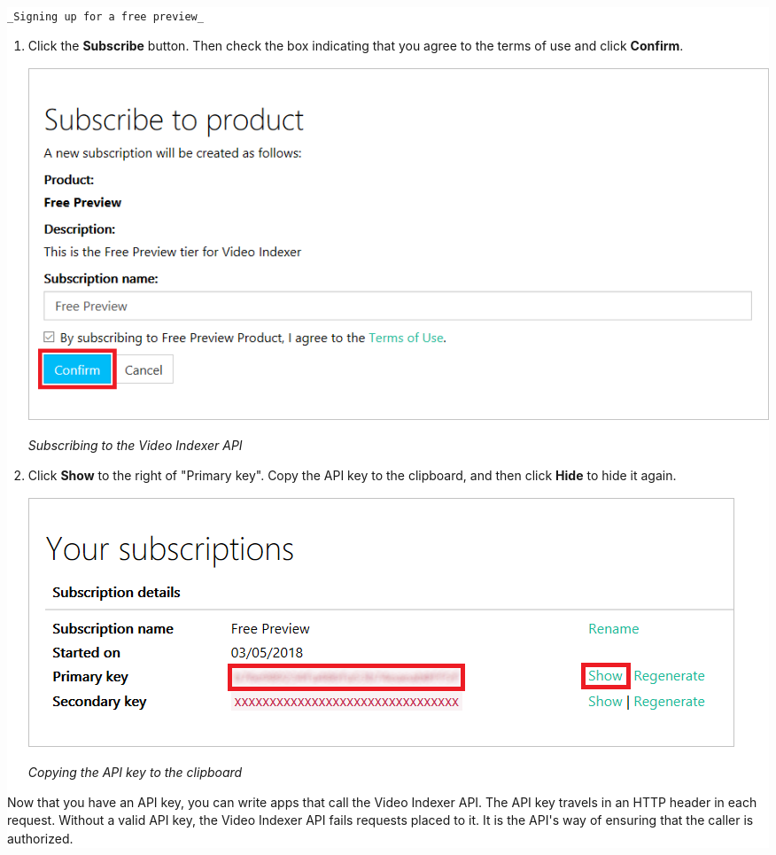     _Signing up for a free preview_

1. Click the **Subscribe** button. Then check the box indicating that you agree to the terms of use and click **Confirm**.

	![Subscribing to the Video Indexer API](Images/create-subscription.png)

    _Subscribing to the Video Indexer API_

1. Click **Show** to the right of "Primary key". Copy the API key to the clipboard, and then click **Hide** to hide it again. 

	![Copying the API key to the clipboard](Images/copy-api-key.png)

    _Copying the API key to the clipboard_

Now that you have an API key, you can write apps that call the Video Indexer API. The API key travels in an HTTP header in each request. Without a valid API key, the Video Indexer API fails requests placed to it. It is the API's way of ensuring that the caller is authorized.

